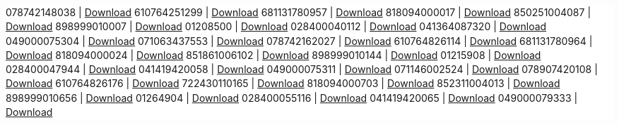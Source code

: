 078742148038 | [Download](https://storage.cloud.google.com/aifi-public-data/sku-only/photobox/078742148038.zip)
610764251299 | [Download](https://storage.cloud.google.com/aifi-public-data/sku-only/photobox/610764251299.zip)
681131780957 | [Download](https://storage.cloud.google.com/aifi-public-data/sku-only/photobox/681131780957.zip)
818094000017 | [Download](https://storage.cloud.google.com/aifi-public-data/sku-only/photobox/818094000017.zip)
850251004087 | [Download](https://storage.cloud.google.com/aifi-public-data/sku-only/photobox/850251004087.zip)
898999010007 | [Download](https://storage.cloud.google.com/aifi-public-data/sku-only/photobox/898999010007.zip)
01208500     | [Download](https://storage.cloud.google.com/aifi-public-data/sku-only/photobox/01208500.zip)
028400040112 | [Download](https://storage.cloud.google.com/aifi-public-data/sku-only/photobox/028400040112.zip)
041364087320 | [Download](https://storage.cloud.google.com/aifi-public-data/sku-only/photobox/041364087320.zip)
049000075304 | [Download](https://storage.cloud.google.com/aifi-public-data/sku-only/photobox/049000075304.zip)
071063437553 | [Download](https://storage.cloud.google.com/aifi-public-data/sku-only/photobox/071063437553.zip)
078742162027 | [Download](https://storage.cloud.google.com/aifi-public-data/sku-only/photobox/078742162027.zip)
610764826114 | [Download](https://storage.cloud.google.com/aifi-public-data/sku-only/photobox/610764826114.zip)
681131780964 | [Download](https://storage.cloud.google.com/aifi-public-data/sku-only/photobox/681131780964.zip)
818094000024 | [Download](https://storage.cloud.google.com/aifi-public-data/sku-only/photobox/818094000024.zip)
851861006102 | [Download](https://storage.cloud.google.com/aifi-public-data/sku-only/photobox/851861006102.zip)
898999010144 | [Download](https://storage.cloud.google.com/aifi-public-data/sku-only/photobox/898999010144.zip)
01215908     | [Download](https://storage.cloud.google.com/aifi-public-data/sku-only/photobox/01215908.zip)
028400047944 | [Download](https://storage.cloud.google.com/aifi-public-data/sku-only/photobox/028400047944.zip)
041419420058 | [Download](https://storage.cloud.google.com/aifi-public-data/sku-only/photobox/041419420058.zip)
049000075311 | [Download](https://storage.cloud.google.com/aifi-public-data/sku-only/photobox/049000075311.zip)
071146002524 | [Download](https://storage.cloud.google.com/aifi-public-data/sku-only/photobox/071146002524.zip)
078907420108 | [Download](https://storage.cloud.google.com/aifi-public-data/sku-only/photobox/078907420108.zip)
610764826176 | [Download](https://storage.cloud.google.com/aifi-public-data/sku-only/photobox/610764826176.zip)
722430110165 | [Download](https://storage.cloud.google.com/aifi-public-data/sku-only/photobox/722430110165.zip)
818094000703 | [Download](https://storage.cloud.google.com/aifi-public-data/sku-only/photobox/818094000703.zip)
852311004013 | [Download](https://storage.cloud.google.com/aifi-public-data/sku-only/photobox/852311004013.zip)
898999010656 | [Download](https://storage.cloud.google.com/aifi-public-data/sku-only/photobox/898999010656.zip)
01264904     | [Download](https://storage.cloud.google.com/aifi-public-data/sku-only/photobox/01264904.zip)
028400055116 | [Download](https://storage.cloud.google.com/aifi-public-data/sku-only/photobox/028400055116.zip)
041419420065 | [Download](https://storage.cloud.google.com/aifi-public-data/sku-only/photobox/041419420065.zip)
049000079333 | [Download](https://storage.cloud.google.com/aifi-public-data/sku-only/photobox/049000079333.zip)